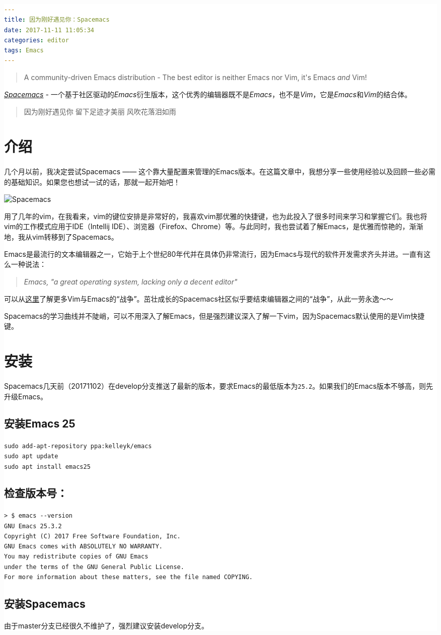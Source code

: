 ```yaml
---
title: 因为刚好遇见你：Spacemacs
date: 2017-11-11 11:05:34
categories: editor
tags: Emacs
---
```



>A community-driven Emacs distribution - The best editor is neither Emacs nor Vim, it's Emacs *and* Vim!

[*Spacemacs*](https://github.com/syl20bnr/spacemacs) - 一个基于社区驱动的*Emacs*衍生版本，这个优秀的编辑器既不是*Emacs*，也不是*Vim*，它是*Emacs*和*Vim*的结合体。

>因为刚好遇见你
留下足迹才美丽
风吹花落泪如雨



# 介绍
几个月以前，我决定尝试Spacemacs —— 这个靠大量配置来管理的Emacs版本。在这篇文章中，我想分享一些使用经验以及回顾一些必需的基础知识。如果您也想试一试的话，那就一起开始吧！

![Spacemacs](http://upload-images.jianshu.io/upload_images/1702157-baf9610693a3f7d4.png?imageMogr2/auto-orient/strip%7CimageView2/2/w/1240)

用了几年的vim，在我看来，vim的键位安排是非常好的，我喜欢vim那优雅的快捷键，也为此投入了很多时间来学习和掌握它们。我也将vim的工作模式应用于IDE（Intellij IDE）、浏览器（Firefox、Chrome）等。与此同时，我也尝试着了解Emacs，是优雅而惊艳的，渐渐地，我从vim转移到了Spacemacs。

Emacs是最流行的文本编辑器之一，它始于上个世纪80年代并在具体仍非常流行，因为Emacs与现代的软件开发需求齐头并进。一直有这么一种说法：
>*Emacs, "a great operating system, lacking only a decent editor"*

可以从[这里](https://en.wikipedia.org/wiki/Editor_war)了解更多Vim与Emacs的“战争”。茁壮成长的Spacemacs社区似乎要结束编辑器之间的“战争”，从此一劳永逸～～

Spacemacs的学习曲线并不陡峭，可以不用深入了解Emacs，但是强烈建议深入了解一下vim，因为Spacemacs默认使用的是Vim快捷键。

# 安装
Spacemacs几天前（20171102）在develop分支推送了最新的版本，要求Emacs的最低版本为`25.2`。如果我们的Emacs版本不够高，则先升级Emacs。
## 安装Emacs 25
```
sudo add-apt-repository ppa:kelleyk/emacs
sudo apt update
sudo apt install emacs25
```
## 检查版本号：
```
> $ emacs --version                                                                      
GNU Emacs 25.3.2
Copyright (C) 2017 Free Software Foundation, Inc.
GNU Emacs comes with ABSOLUTELY NO WARRANTY.
You may redistribute copies of GNU Emacs
under the terms of the GNU General Public License.
For more information about these matters, see the file named COPYING.
```
## 安装Spacemacs
由于master分支已经很久不维护了，强烈建议安装develop分支。
